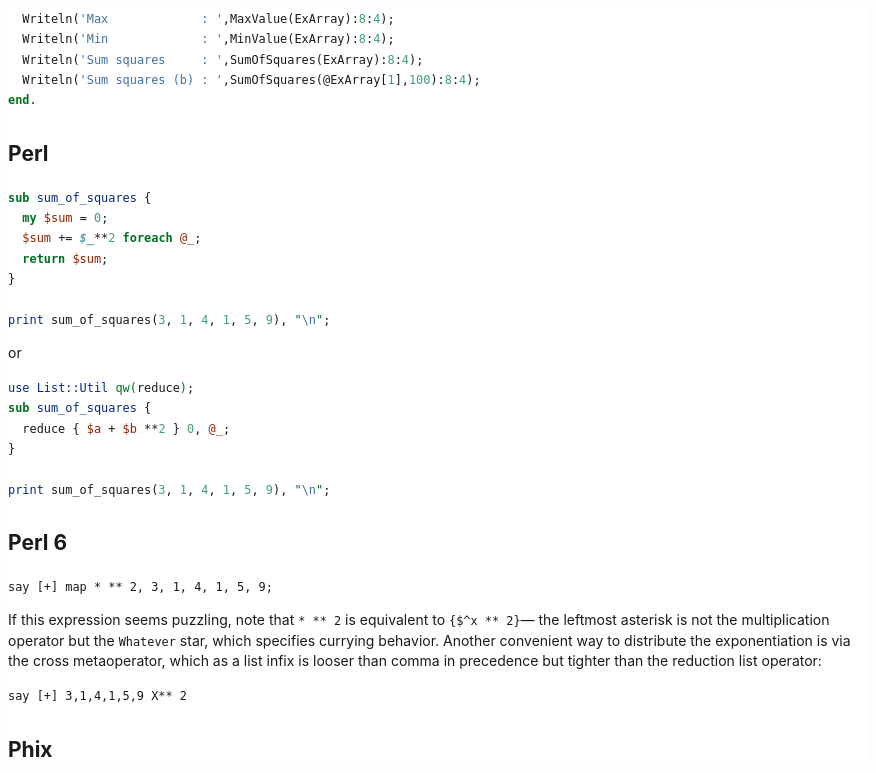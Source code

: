 ```pascal
  Writeln('Max             : ',MaxValue(ExArray):8:4);
  Writeln('Min             : ',MinValue(ExArray):8:4);
  Writeln('Sum squares     : ',SumOfSquares(ExArray):8:4);
  Writeln('Sum squares (b) : ',SumOfSquares(@ExArray[1],100):8:4);
end.
```



## Perl


```perl
sub sum_of_squares {
  my $sum = 0;
  $sum += $_**2 foreach @_;
  return $sum;
}

print sum_of_squares(3, 1, 4, 1, 5, 9), "\n";
```

or

```perl
use List::Util qw(reduce);
sub sum_of_squares {
  reduce { $a + $b **2 } 0, @_;
}

print sum_of_squares(3, 1, 4, 1, 5, 9), "\n";
```



## Perl 6

```perl6
say [+] map * ** 2, 3, 1, 4, 1, 5, 9;
```


If this expression seems puzzling, note that <code>* ** 2</code> is equivalent to <code>{$^x ** 2}</code>— the leftmost asterisk is not the multiplication operator but the <code>Whatever</code> star, which specifies currying behavior.
Another convenient way to distribute the exponentiation is via the cross metaoperator, which
as a list infix is looser than comma in precedence but tighter than the reduction list operator:


```perl6
say [+] 3,1,4,1,5,9 X** 2
```



## Phix
